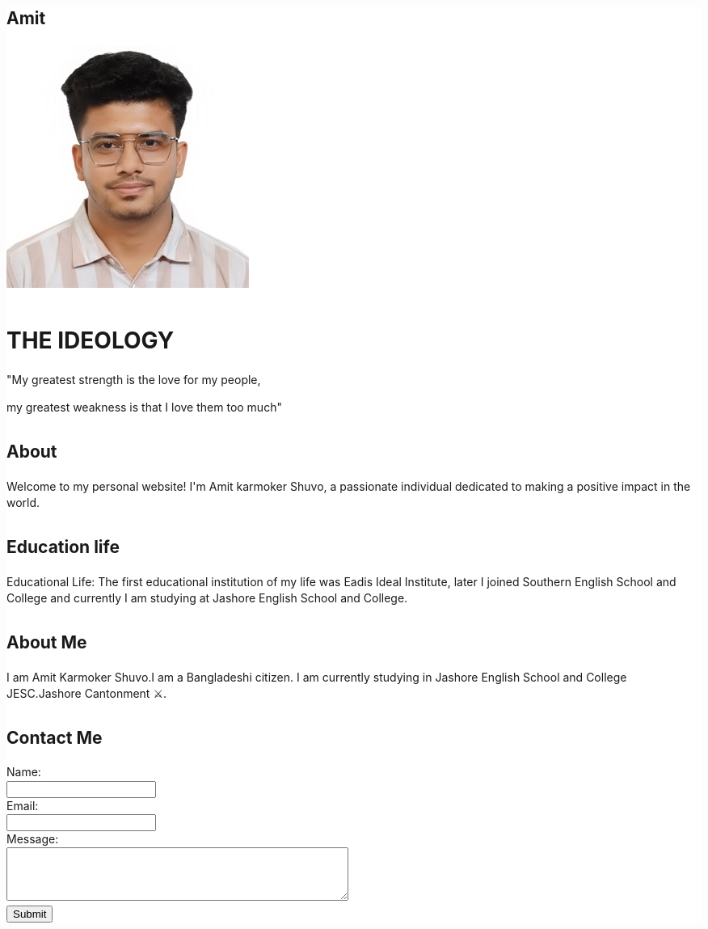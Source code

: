 <h2>Amit</h2>
<img src="shuvo.jpg" alt="Profile Picture">
<h1>THE IDEOLOGY</h1>
<p>"My greatest strength is the love for my people,</p>
<p>my greatest weakness is that I love them too much"</p>


<section>
    <h2>About</h2>
    <p>Welcome to my personal website! I'm Amit karmoker Shuvo, a passionate individual dedicated to making a positive impact in the world.</p>
</section>

<section>
    <h2>Education life</h2>
    <p>Educational Life:
The first educational institution of my life was Eadis Ideal Institute, later I joined Southern English School and College and currently I am studying at Jashore English School and College.</p>
</section>


<section>
    <h2>About Me</h2>
    <p>I am Amit Karmoker Shuvo.I am a Bangladeshi citizen. I am currently studying in Jashore English School and College JESC.Jashore Cantonment ⚔.</p>
</section>


<section>
    <h2>Contact Me</h2>
    <form action="#" method="POST">
        <label for="name">Name:</label><br>
        <input type="text" id="name" name="name"><br>
        <label for="email">Email:</label><br>
        <input type="email" id="email" name="email"><br>
        <label for="message">Message:</label><br>
        <textarea id="message" name="message" rows="4" cols="50"></textarea><br>
        <input type="submit" value="Submit">
    </form>
</section>
